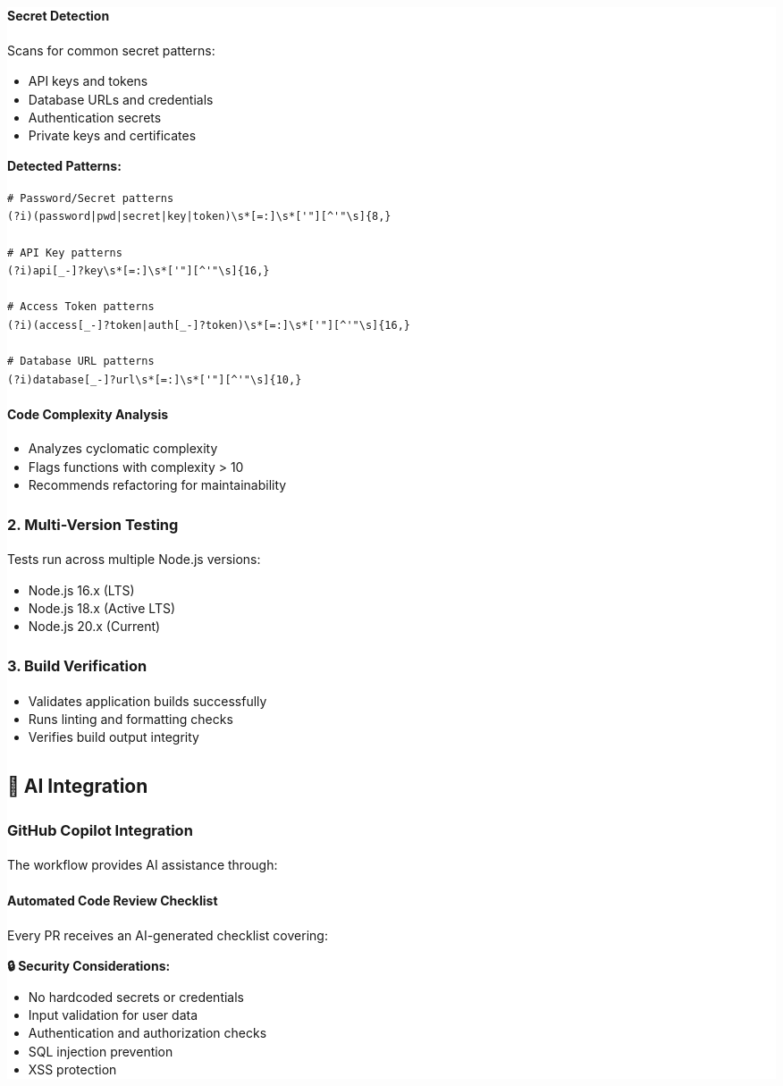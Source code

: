 #### Secret Detection
Scans for common secret patterns:
- API keys and tokens
- Database URLs and credentials
- Authentication secrets
- Private keys and certificates

**Detected Patterns:**
```regex
# Password/Secret patterns
(?i)(password|pwd|secret|key|token)\s*[=:]\s*['"][^'"\s]{8,}

# API Key patterns
(?i)api[_-]?key\s*[=:]\s*['"][^'"\s]{16,}

# Access Token patterns
(?i)(access[_-]?token|auth[_-]?token)\s*[=:]\s*['"][^'"\s]{16,}

# Database URL patterns
(?i)database[_-]?url\s*[=:]\s*['"][^'"\s]{10,}
```

#### Code Complexity Analysis
- Analyzes cyclomatic complexity
- Flags functions with complexity > 10
- Recommends refactoring for maintainability

### 2. Multi-Version Testing
Tests run across multiple Node.js versions:
- Node.js 16.x (LTS)
- Node.js 18.x (Active LTS)
- Node.js 20.x (Current)

### 3. Build Verification
- Validates application builds successfully
- Runs linting and formatting checks
- Verifies build output integrity

## 🤖 AI Integration

### GitHub Copilot Integration
The workflow provides AI assistance through:

#### Automated Code Review Checklist
Every PR receives an AI-generated checklist covering:

**🔒 Security Considerations:**
- No hardcoded secrets or credentials
- Input validation for user data
- Authentication and authorization checks
- SQL injection prevention
- XSS protection

